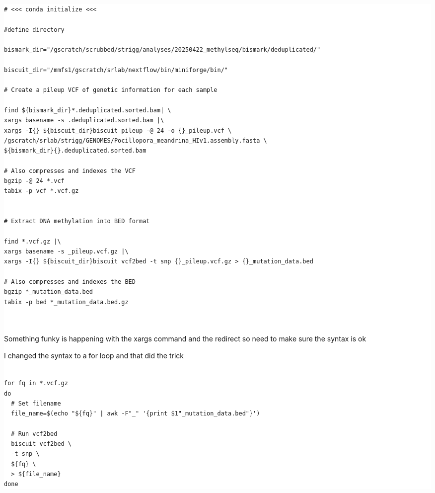 ```
# <<< conda initialize <<<

#define directory 

bismark_dir="/gscratch/scrubbed/strigg/analyses/20250422_methylseq/bismark/deduplicated/"

biscuit_dir="/mmfs1/gscratch/srlab/nextflow/bin/miniforge/bin/"

# Create a pileup VCF of genetic information for each sample

find ${bismark_dir}*.deduplicated.sorted.bam| \
xargs basename -s .deduplicated.sorted.bam |\
xargs -I{} ${biscuit_dir}biscuit pileup -@ 24 -o {}_pileup.vcf \
/gscratch/srlab/strigg/GENOMES/Pocillopora_meandrina_HIv1.assembly.fasta \
${bismark_dir}{}.deduplicated.sorted.bam

# Also compresses and indexes the VCF
bgzip -@ 24 *.vcf
tabix -p vcf *.vcf.gz


# Extract DNA methylation into BED format

find *.vcf.gz |\
xargs basename -s _pileup.vcf.gz |\
xargs -I{} ${biscuit_dir}biscuit vcf2bed -t snp {}_pileup.vcf.gz > {}_mutation_data.bed

# Also compresses and indexes the BED
bgzip *_mutation_data.bed
tabix -p bed *_mutation_data.bed.gz



```
Something funky is happening with the xargs command and the redirect so need to make sure the syntax is ok


I changed the syntax to a for loop and that did the trick
```

for fq in *.vcf.gz 
do
  # Set filename
  file_name=$(echo "${fq}" | awk -F"_" '{print $1"_mutation_data.bed"}')
  
  # Run vcf2bed
  biscuit vcf2bed \
  -t snp \
  ${fq} \
  > ${file_name}
done
```
